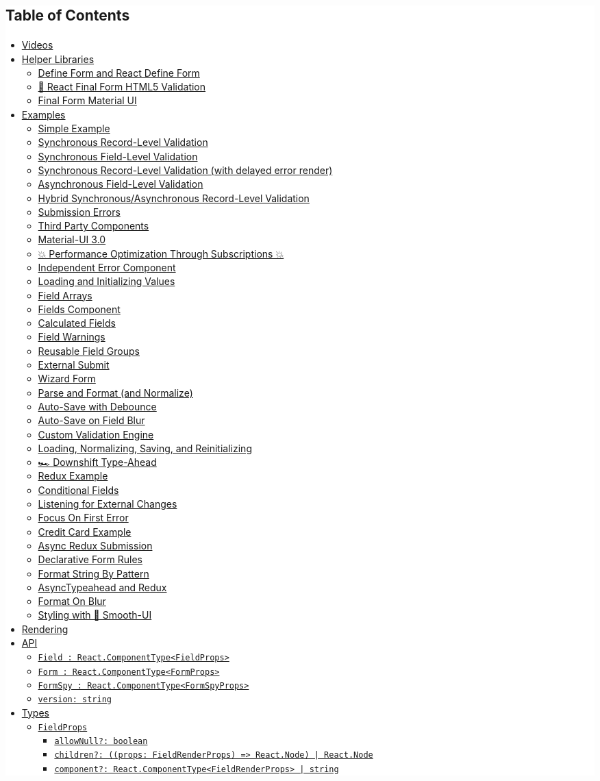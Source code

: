 ## Table of Contents





- [Videos](#videos)
- [Helper Libraries](#helper-libraries)
  - [Define Form and React Define Form](#define-form-and-react-define-form)
  - [🏁 React Final Form HTML5 Validation](#-react-final-form-html5-validation)
  - [Final Form Material UI](#final-form-material-ui)
- [Examples](#examples)
  - [Simple Example](#simple-example)
  - [Synchronous Record-Level Validation](#synchronous-record-level-validation)
  - [Synchronous Field-Level Validation](#synchronous-field-level-validation)
  - [Synchronous Record-Level Validation (with delayed error render)](#synchronous-record-level-validation-with-delayed-error-render)
  - [Asynchronous Field-Level Validation](#asynchronous-field-level-validation)
  - [Hybrid Synchronous/Asynchronous Record-Level Validation](#hybrid-synchronousasynchronous-record-level-validation)
  - [Submission Errors](#submission-errors)
  - [Third Party Components](#third-party-components)
  - [Material-UI 3.0](#material-ui-30)
  - [💥 Performance Optimization Through Subscriptions 💥](#-performance-optimization-through-subscriptions-)
  - [Independent Error Component](#independent-error-component)
  - [Loading and Initializing Values](#loading-and-initializing-values)
  - [Field Arrays](#field-arrays)
  - [Fields Component](#fields-component)
  - [Calculated Fields](#calculated-fields)
  - [Field Warnings](#field-warnings)
  - [Reusable Field Groups](#reusable-field-groups)
  - [External Submit](#external-submit)
  - [Wizard Form](#wizard-form)
  - [Parse and Format (and Normalize)](#parse-and-format-and-normalize)
  - [Auto-Save with Debounce](#auto-save-with-debounce)
  - [Auto-Save on Field Blur](#auto-save-on-field-blur)
  - [Custom Validation Engine](#custom-validation-engine)
  - [Loading, Normalizing, Saving, and Reinitializing](#loading-normalizing-saving-and-reinitializing)
  - [🏎️ Downshift Type-Ahead](#-downshift-type-ahead)
  - [Redux Example](#redux-example)
  - [Conditional Fields](#conditional-fields)
  - [Listening for External Changes](#listening-for-external-changes)
  - [Focus On First Error](#focus-on-first-error)
  - [Credit Card Example](#credit-card-example)
  - [Async Redux Submission](#async-redux-submission)
  - [Declarative Form Rules](#declarative-form-rules)
  - [Format String By Pattern](#format-string-by-pattern)
  - [AsyncTypeahead and Redux](#asynctypeahead-and-redux)
  - [Format On Blur](#format-on-blur)
  - [Styling with 🍭 Smooth-UI](#styling-with--smooth-ui)
- [Rendering](#rendering)
- [API](#api)
  - [`Field : React.ComponentType<FieldProps>`](#field--reactcomponenttypefieldprops)
  - [`Form : React.ComponentType<FormProps>`](#form--reactcomponenttypeformprops)
  - [`FormSpy : React.ComponentType<FormSpyProps>`](#formspy--reactcomponenttypeformspyprops)
  - [`version: string`](#version-string)
- [Types](#types)
  - [`FieldProps`](#fieldprops)
    - [`allowNull?: boolean`](#allownull-boolean)
    - [`children?: ((props: FieldRenderProps) => React.Node) | React.Node`](#children-props-fieldrenderprops--reactnode--reactnode)
    - [`component?: React.ComponentType<FieldRenderProps> | string`](#component-reactcomponenttypefieldrenderprops--string)